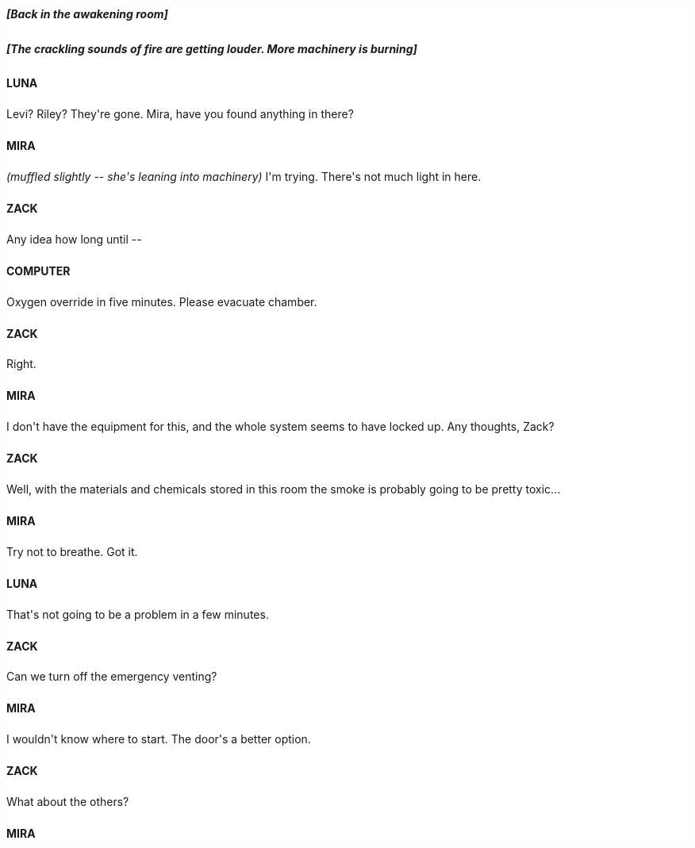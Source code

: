 ##### [Back in the awakening room]



##### [The crackling sounds of fire are getting louder. More machinery is burning]

#### LUNA

Levi? Riley? They're gone. Mira, have you found anything in there?

#### MIRA

_(muffled slightly -- she's leaning into machinery)_ I'm trying. There's not much light in here. 

#### ZACK

Any idea how long until --

#### COMPUTER

Oxygen override in five minutes. Please evacuate chamber. 

#### ZACK

Right. 

#### MIRA

I don't have the equipment for this, and the whole system seems to have locked up. Any thoughts, Zack? 

#### ZACK

Well, with the materials and chemicals stored in this room the smoke is probably going to be pretty toxic... 

#### MIRA

Try not to breathe. Got it. 

#### LUNA

That's not going to be a problem in a few minutes. 

#### ZACK

Can we turn off the emergency venting? 

#### MIRA

I wouldn't know where to start. The door's a better option. 

#### ZACK

What about the others? 

#### MIRA
